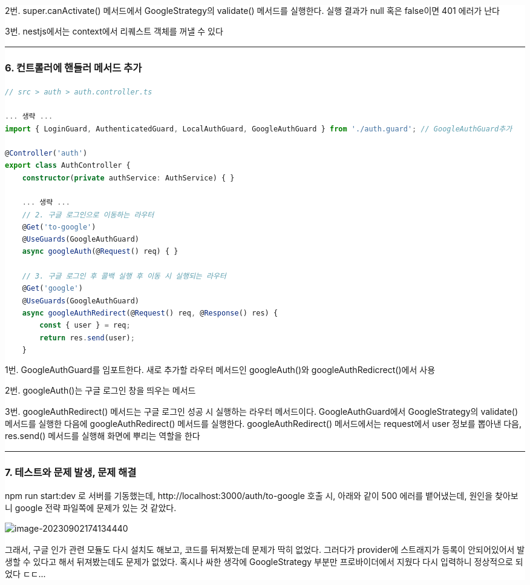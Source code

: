 2번. super.canActivate() 메서드에서 GoogleStrategy의 validate() 메서드를 실행한다. 실행 결과가 null 혹은 false이면 401 에러가 난다

3번. nestjs에서는 context에서 리퀘스트 객체를 꺼낼 수 있다

------

### 6. 컨트롤러에 핸들러 메서드 추가

```typescript
// src > auth > auth.controller.ts

... 생략 ...
import { LoginGuard, AuthenticatedGuard, LocalAuthGuard, GoogleAuthGuard } from './auth.guard'; // GoogleAuthGuard추가

@Controller('auth')
export class AuthController {
    constructor(private authService: AuthService) { }

    ... 생략 ...
    // 2. 구글 로그인으로 이동하는 라우터
    @Get('to-google')
    @UseGuards(GoogleAuthGuard)
    async googleAuth(@Request() req) { }

    // 3. 구글 로그인 후 콜백 실행 후 이동 시 실행되는 라우터
    @Get('google')
    @UseGuards(GoogleAuthGuard)
    async googleAuthRedirect(@Request() req, @Response() res) {
        const { user } = req;
        return res.send(user);
    }

```

1번. GoogleAuthGuard를 임포트한다. 새로 추가할 라우터 메서드인 googleAuth()와 googleAuthRedicrect()에서 사용

2번. googleAuth()는 구글 로그인 창을 띄우는 메서드

3번. googleAuthRedirect() 메서드는 구글 로그인 성공 시 실행하는 라우터 메서드이다. GoogleAuthGuard에서 GoogleStrategy의 validate() 메서드를 실행한 다음에 googleAuthRedirect() 메서드를 실행한다. googleAuthRedirect() 메서드에서는 request에서 user 정보를 뽑아낸 다음, res.send() 메서드를 실행해 화면에 뿌리는 역할을 한다

------

### 7. 테스트와 문제 발생, 문제 해결

npm run start:dev 로 서버를 기동했는데, http://localhost:3000/auth/to-google 호출 시, 아래와 같이 500 에러를 뱉어냈는데, 원인을 찾아보니 google 전략 파일쪽에 문제가 있는 것 같았다.

![image-20230902174134440](../../images/2023-08-31-a17/image-20230902174134440.png)

그래서, 구글 인가 관련 모듈도 다시 설치도 해보고, 코드를 뒤져봤는데 문제가 딱히 없었다. 그러다가 provider에 스트래지가 등록이 안되어있어서 발생할 수 있다고 해서 뒤져봤는데도 문제가 없었다. 혹시나 싸한 생각에 GoogleStrategy 부분만 프로바이더에서 지웠다 다시 입력하니 정상적으로 되었다 ㄷㄷ...
